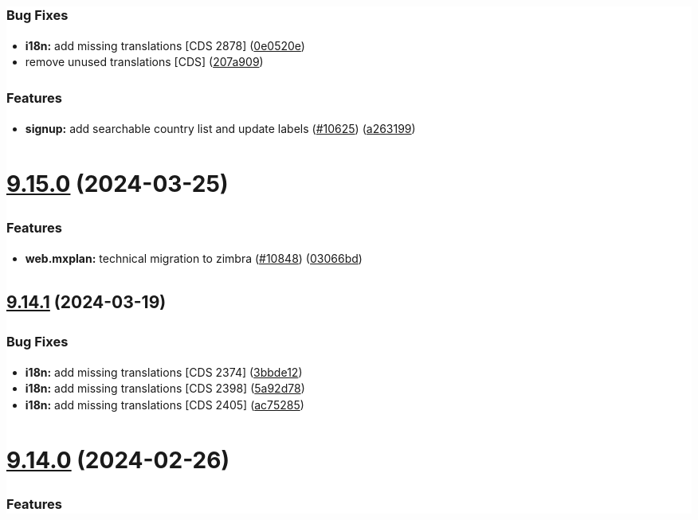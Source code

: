 
### Bug Fixes

* **i18n:** add missing translations [CDS 2878] ([0e0520e](https://github.com/ovh/manager/commit/0e0520e26a522a4bbbe0e3375e54dabeb8fcb6bd))
* remove unused translations [CDS] ([207a909](https://github.com/ovh/manager/commit/207a9099ecfd8007ece368ced6d4c1d68aa8bc6b))


### Features

* **signup:** add searchable country list and update labels ([#10625](https://github.com/ovh/manager/issues/10625)) ([a263199](https://github.com/ovh/manager/commit/a263199b06a47298eb7bf0a99814b38da3b544c2))





# [9.15.0](https://github.com/ovh/manager/compare/@ovh-ux/ng-ovh-web-universe-components@9.14.1...@ovh-ux/ng-ovh-web-universe-components@9.15.0) (2024-03-25)


### Features

* **web.mxplan:** technical migration to zimbra ([#10848](https://github.com/ovh/manager/issues/10848)) ([03066bd](https://github.com/ovh/manager/commit/03066bdcd9c19121b06358cac268dca7beed3ec9))





## [9.14.1](https://github.com/ovh/manager/compare/@ovh-ux/ng-ovh-web-universe-components@9.14.0...@ovh-ux/ng-ovh-web-universe-components@9.14.1) (2024-03-19)


### Bug Fixes

* **i18n:** add missing translations [CDS 2374] ([3bbde12](https://github.com/ovh/manager/commit/3bbde127e7aeb57cdb7c0a47538b02c33fa40a76))
* **i18n:** add missing translations [CDS 2398] ([5a92d78](https://github.com/ovh/manager/commit/5a92d78457046fa5d3ddf46249fa30774bfc694f))
* **i18n:** add missing translations [CDS 2405] ([ac75285](https://github.com/ovh/manager/commit/ac75285d8d1ba834c08fdabec190f46082cb04e3))





# [9.14.0](https://github.com/ovh/manager/compare/@ovh-ux/ng-ovh-web-universe-components@9.13.0...@ovh-ux/ng-ovh-web-universe-components@9.14.0) (2024-02-26)


### Features
